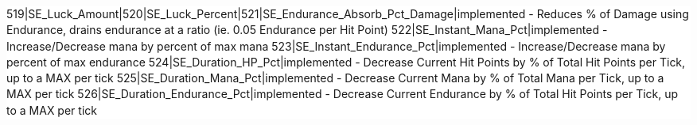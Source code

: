 519|SE_Luck_Amount|520|SE_Luck_Percent|521|SE_Endurance_Absorb_Pct_Damage|implemented - Reduces % of Damage using Endurance, drains endurance at a ratio (ie. 0.05 Endurance per Hit Point)
522|SE_Instant_Mana_Pct|implemented - Increase/Decrease mana by percent of max mana
523|SE_Instant_Endurance_Pct|implemented - Increase/Decrease mana by percent of max endurance
524|SE_Duration_HP_Pct|implemented - Decrease Current Hit Points by % of Total Hit Points per Tick, up to a MAX per tick
525|SE_Duration_Mana_Pct|implemented - Decrease Current Mana by % of Total Mana per Tick, up to a MAX per tick
526|SE_Duration_Endurance_Pct|implemented - Decrease Current Endurance by % of Total Hit Points per Tick, up to a MAX per tick
